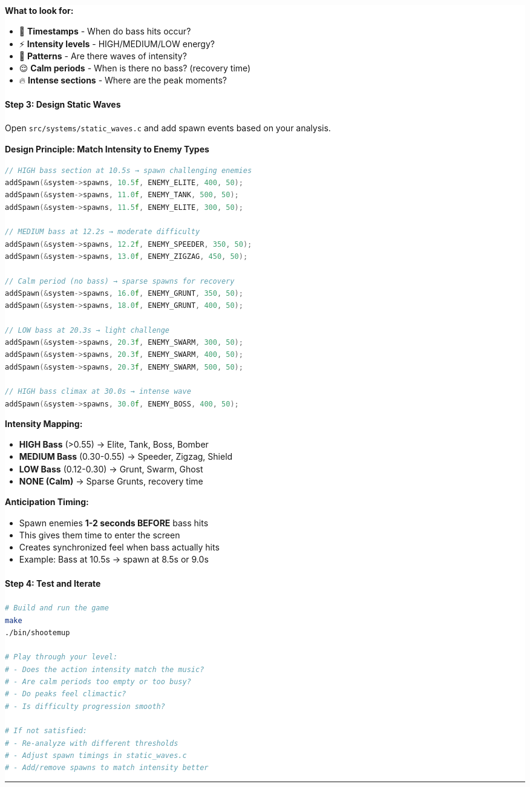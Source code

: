 **What to look for:**
- 🎵 **Timestamps** - When do bass hits occur?
- ⚡ **Intensity levels** - HIGH/MEDIUM/LOW energy?
- 🌊 **Patterns** - Are there waves of intensity?
- 😌 **Calm periods** - When is there no bass? (recovery time)
- 🔥 **Intense sections** - Where are the peak moments?

#### Step 3: Design Static Waves

Open `src/systems/static_waves.c` and add spawn events based on your analysis.

**Design Principle: Match Intensity to Enemy Types**

```c
// HIGH bass section at 10.5s → spawn challenging enemies
addSpawn(&system->spawns, 10.5f, ENEMY_ELITE, 400, 50);
addSpawn(&system->spawns, 11.0f, ENEMY_TANK, 500, 50);
addSpawn(&system->spawns, 11.5f, ENEMY_ELITE, 300, 50);

// MEDIUM bass at 12.2s → moderate difficulty
addSpawn(&system->spawns, 12.2f, ENEMY_SPEEDER, 350, 50);
addSpawn(&system->spawns, 13.0f, ENEMY_ZIGZAG, 450, 50);

// Calm period (no bass) → sparse spawns for recovery
addSpawn(&system->spawns, 16.0f, ENEMY_GRUNT, 350, 50);
addSpawn(&system->spawns, 18.0f, ENEMY_GRUNT, 400, 50);

// LOW bass at 20.3s → light challenge
addSpawn(&system->spawns, 20.3f, ENEMY_SWARM, 300, 50);
addSpawn(&system->spawns, 20.3f, ENEMY_SWARM, 400, 50);
addSpawn(&system->spawns, 20.3f, ENEMY_SWARM, 500, 50);

// HIGH bass climax at 30.0s → intense wave
addSpawn(&system->spawns, 30.0f, ENEMY_BOSS, 400, 50);
```

**Intensity Mapping:**
- **HIGH Bass** (>0.55) → Elite, Tank, Boss, Bomber
- **MEDIUM Bass** (0.30-0.55) → Speeder, Zigzag, Shield
- **LOW Bass** (0.12-0.30) → Grunt, Swarm, Ghost
- **NONE (Calm)** → Sparse Grunts, recovery time

**Anticipation Timing:**
- Spawn enemies **1-2 seconds BEFORE** bass hits
- This gives them time to enter the screen
- Creates synchronized feel when bass actually hits
- Example: Bass at 10.5s → spawn at 8.5s or 9.0s

#### Step 4: Test and Iterate

```bash
# Build and run the game
make
./bin/shootemup

# Play through your level:
# - Does the action intensity match the music?
# - Are calm periods too empty or too busy?
# - Do peaks feel climactic?
# - Is difficulty progression smooth?

# If not satisfied:
# - Re-analyze with different thresholds
# - Adjust spawn timings in static_waves.c
# - Add/remove spawns to match intensity better
```

---